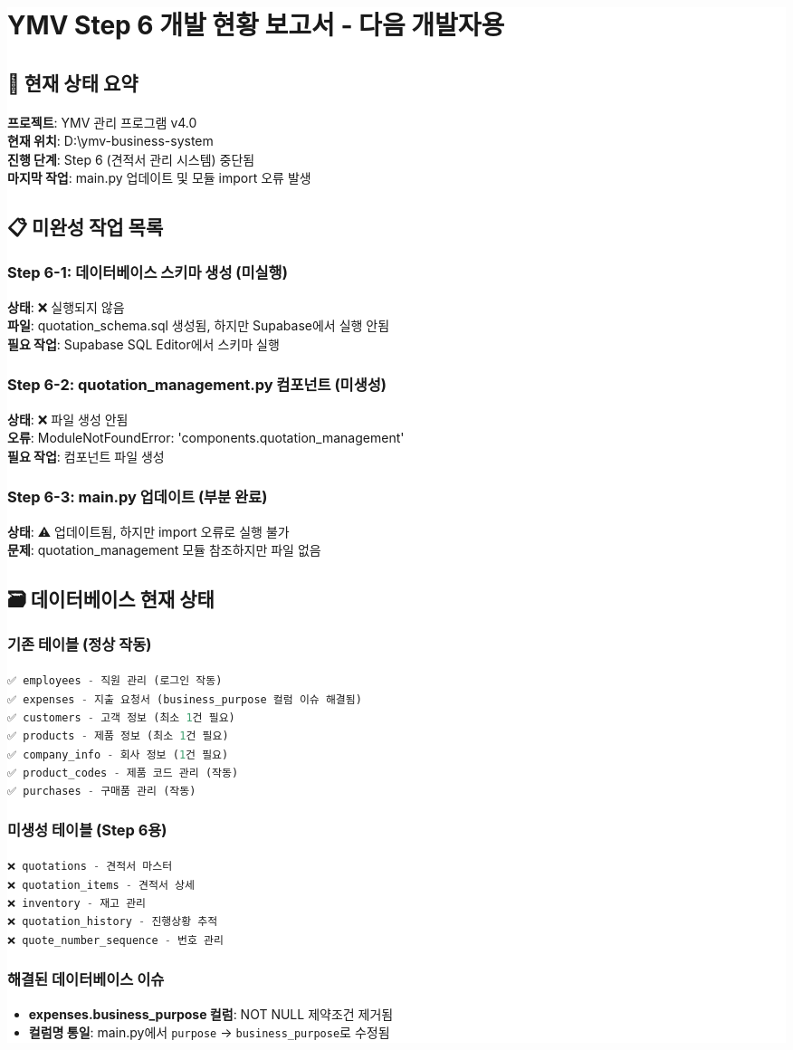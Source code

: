 # YMV Step 6 개발 현황 보고서 - 다음 개발자용

## 🚨 현재 상태 요약

**프로젝트**: YMV 관리 프로그램 v4.0  
**현재 위치**: D:\ymv-business-system  
**진행 단계**: Step 6 (견적서 관리 시스템) 중단됨  
**마지막 작업**: main.py 업데이트 및 모듈 import 오류 발생

## 📋 미완성 작업 목록

### Step 6-1: 데이터베이스 스키마 생성 (미실행)
**상태**: ❌ 실행되지 않음  
**파일**: quotation_schema.sql 생성됨, 하지만 Supabase에서 실행 안됨  
**필요 작업**: Supabase SQL Editor에서 스키마 실행

### Step 6-2: quotation_management.py 컴포넌트 (미생성)
**상태**: ❌ 파일 생성 안됨  
**오류**: ModuleNotFoundError: 'components.quotation_management'  
**필요 작업**: 컴포넌트 파일 생성

### Step 6-3: main.py 업데이트 (부분 완료)
**상태**: ⚠️ 업데이트됨, 하지만 import 오류로 실행 불가  
**문제**: quotation_management 모듈 참조하지만 파일 없음

## 🗃️ 데이터베이스 현재 상태

### 기존 테이블 (정상 작동)
```sql
✅ employees - 직원 관리 (로그인 작동)
✅ expenses - 지출 요청서 (business_purpose 컬럼 이슈 해결됨)
✅ customers - 고객 정보 (최소 1건 필요)
✅ products - 제품 정보 (최소 1건 필요) 
✅ company_info - 회사 정보 (1건 필요)
✅ product_codes - 제품 코드 관리 (작동)
✅ purchases - 구매품 관리 (작동)
```

### 미생성 테이블 (Step 6용)
```sql
❌ quotations - 견적서 마스터
❌ quotation_items - 견적서 상세
❌ inventory - 재고 관리
❌ quotation_history - 진행상황 추적
❌ quote_number_sequence - 번호 관리
```

### 해결된 데이터베이스 이슈
- **expenses.business_purpose 컬럼**: NOT NULL 제약조건 제거됨
- **컬럼명 통일**: main.py에서 `purpose` → `business_purpose`로 수정됨
